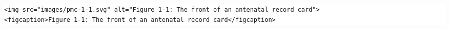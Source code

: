 	<img src="images/pmc-1-1.svg" alt="Figure 1-1: The front of an antenatal record card">
	<figcaption>Figure 1-1: The front of an antenatal record card</figcaption>
</figure>

<figure>